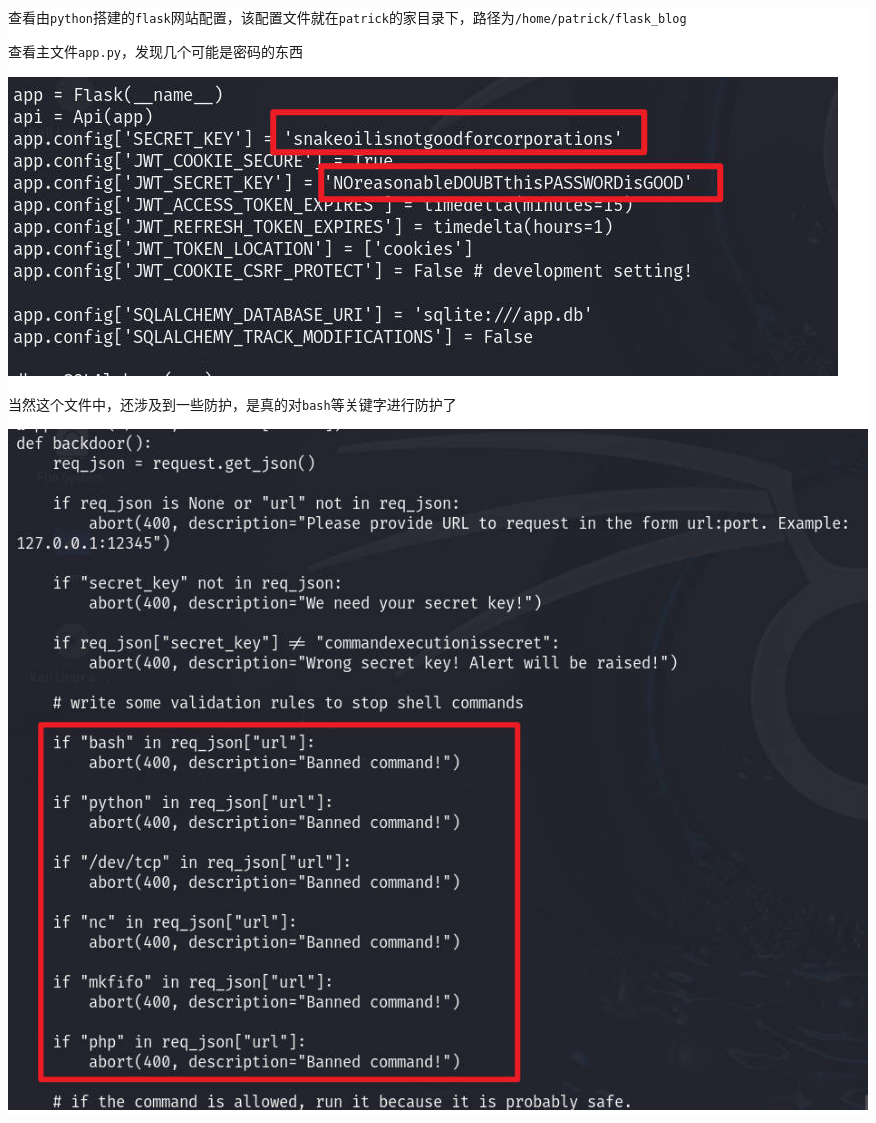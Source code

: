 查看由`python`搭建的`flask`网站配置，该配置文件就在`patrick`的家目录下，路径为`/home/patrick/flask_blog`

查看主文件`app.py`，发现几个可能是密码的东西

![](./pic-snakeoil/47.jpg)

当然这个文件中，还涉及到一些防护，是真的对`bash`等关键字进行防护了

![](./pic-snakeoil/48.jpg)
